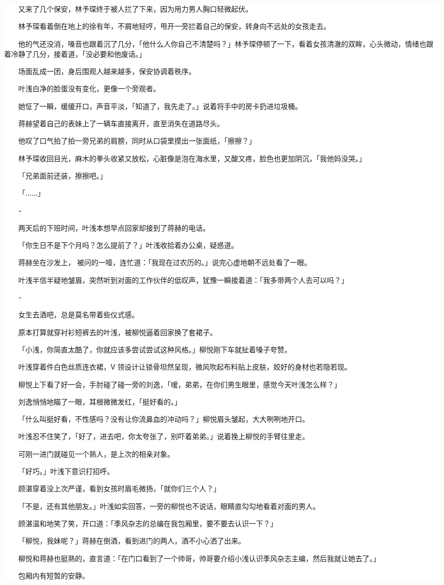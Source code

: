 &emsp;&emsp;又来了几个保安，林予琛终于被人拦了下来，因为用力男人胸口轻微起伏。  
  
&emsp;&emsp;林予琛看着倒在地上的徐有年，不屑地轻哼，甩开一旁拦着自己的保安，转身向不远处的女孩走去。  
  
&emsp;&emsp;他的气还没消，嗓音也跟着沉了几分，「他什么人你自己不清楚吗？」林予琛停顿了一下，看着女孩清澈的双眸，心头微动，情绪也跟着冷静了几分，接着道，「没必要和他废话。」  
  
&emsp;&emsp;场面乱成一团，身后围观人越来越多，保安协调着秩序。  
  
&emsp;&emsp;叶浅白净的脸蛋没有变化，更像一个旁观者。  
  
&emsp;&emsp;她怔了一瞬，缓缓开口，声音平淡，「知道了，我先走了。」说着将手中的房卡扔进垃圾桶。  
  
&emsp;&emsp;蒋赫望着自己的表妹上了一辆车直接离开，直至消失在道路尽头。  
  
&emsp;&emsp;他叹了口气拍了拍一旁兄弟的肩膀，同时从口袋里摸出一张面纸，「擦擦？」  
  
&emsp;&emsp;林予琛收回目光，麻木的拳头收紧又放松，心脏像是泡在海水里，又酸又疼，脸色也更加阴沉，「我他妈没哭。」  
  
&emsp;&emsp;「兄弟面前还装，擦擦吧。」  
  
&emsp;&emsp;「……」  
  
&emsp;&emsp;-  
  
&emsp;&emsp;两天后的下班时间，叶浅本想早点回家却接到了蒋赫的电话。  
  
&emsp;&emsp;「你生日不是下个月吗？怎么提前了？」叶浅收拾着办公桌，疑惑道。  
  
&emsp;&emsp;蒋赫坐在沙发上， 被问的一噎，连忙道：「我现在过农历的。」说完心虚地朝不远处看了一眼。  
  
&emsp;&emsp;叶浅半信半疑地皱眉，突然听到对面的工作伙伴的低叹声，犹豫一瞬接着道：「我多带两个人去可以吗？」  
  
&emsp;&emsp;-  
  
&emsp;&emsp;女生去酒吧，总是莫名带着些仪式感。  
  
&emsp;&emsp;原本打算就穿衬衫短裤去的叶浅，被柳悦逼着回家换了套裙子。  
  
&emsp;&emsp;「小浅，你简直太酷了，你就应该多尝试尝试这种风格。」柳悦刚下车就扯着嗓子夸赞。  
  
&emsp;&emsp;叶浅穿着件白色丝质连衣裙，V 领设计让锁骨坦然呈现，微风吹起布料贴上皮肤，姣好的身材也若隐若现。  
  
&emsp;&emsp;柳悦上下看了好一会，手肘碰了碰一旁的刘逸，「嗳，弟弟，在你们男生眼里，感觉今天叶浅怎么样？」  
  
&emsp;&emsp;刘逸悄悄地瞄了一眼，耳根微微发红，「挺好看的。」  
  
&emsp;&emsp;「什么叫挺好看，不性感吗？没有让你流鼻血的冲动吗？」柳悦眉头皱起，大大咧咧地开口。  
  
&emsp;&emsp;叶浅忍不住笑了，「好了，进去吧，你太夸张了，别吓着弟弟。」说着挽上柳悦的手臂往里走。  
  
&emsp;&emsp;可刚一进门就碰见一个熟人，是上次的相亲对象。  
  
&emsp;&emsp;「好巧。」叶浅下意识打招呼。  
  
&emsp;&emsp;顾湛穿着没上次严谨，看到女孩时眉毛微扬，「就你们三个人？」  
  
&emsp;&emsp;「不是，还有其他朋友。」叶浅如实回答，一旁的柳悦也不说话，眼睛直勾勾地看着对面的男人。  
  
&emsp;&emsp;顾湛温和地笑了笑，开口道：「季风杂志的总编在我包厢里，要不要去认识一下？」  
  
&emsp;&emsp;「柳悦，我妹呢？」蒋赫在倒酒，看到进门的两人，酒不小心洒了出来。  
  
&emsp;&emsp;柳悦和蒋赫也挺熟的，直言道：「在门口看到了一个帅哥，帅哥要介绍小浅认识季风杂志主编，然后我就让她去了。」  
  
&emsp;&emsp;包厢内有短暂的安静。  
  